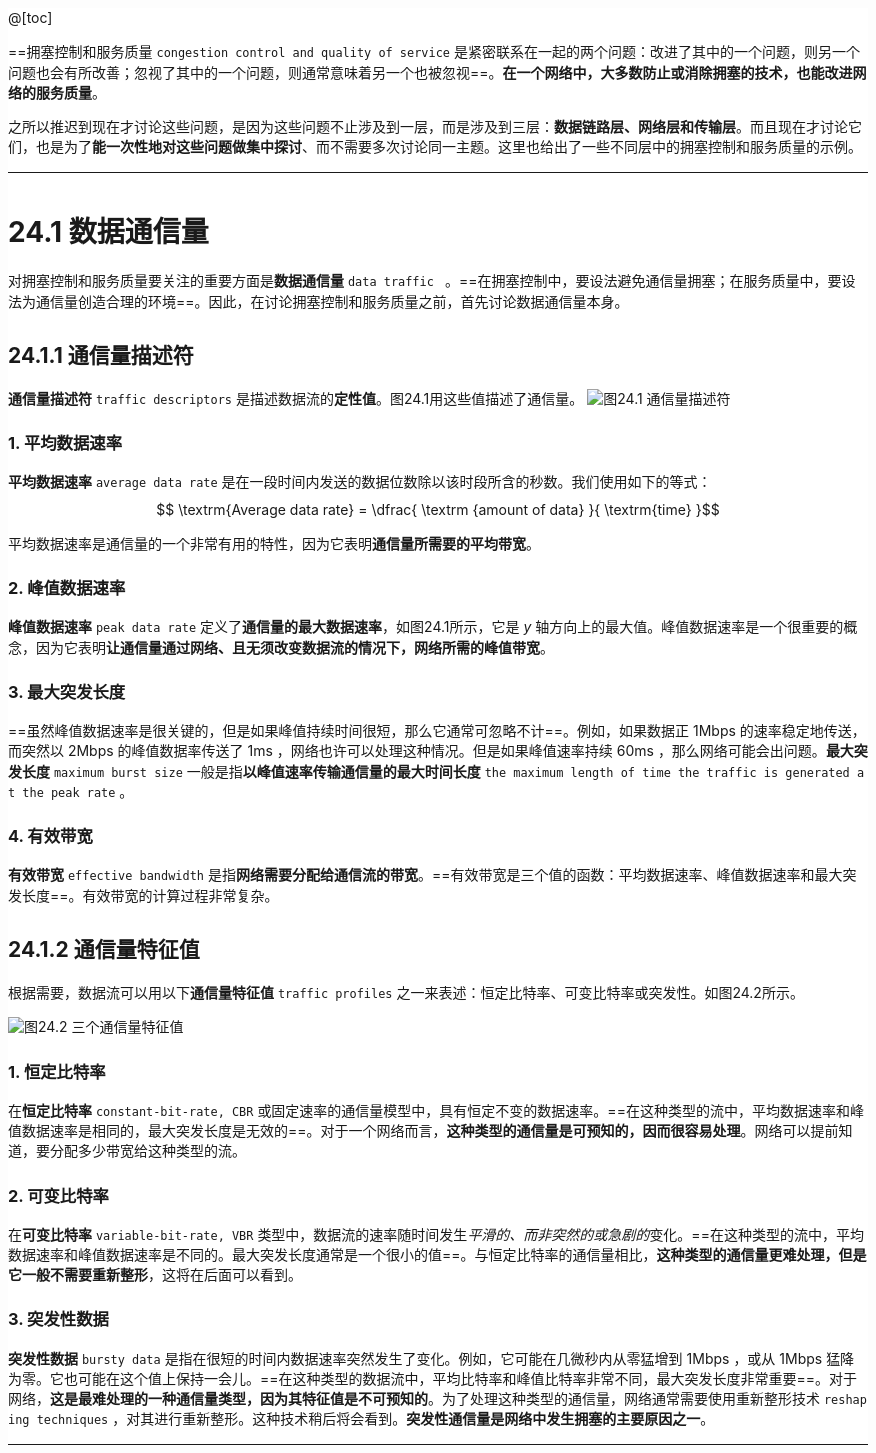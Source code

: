 @[toc]

==拥塞控制和服务质量 `congestion control and quality of service` 是紧密联系在一起的两个问题：改进了其中的一个问题，则另一个问题也会有所改善；忽视了其中的一个问题，则通常意味着另一个也被忽视==。**在一个网络中，大多数防止或消除拥塞的技术，也能改进网络的服务质量**。

之所以推迟到现在才讨论这些问题，是因为这些问题不止涉及到一层，而是涉及到三层：**数据链路层、网络层和传输层**。而且现在才讨论它们，也是为了**能一次性地对这些问题做集中探讨**、而不需要多次讨论同一主题。这里也给出了一些不同层中的拥塞控制和服务质量的示例。

---
# 24.1 数据通信量
对拥塞控制和服务质量要关注的重要方面是**数据通信量** `data traffic ` 。==在拥塞控制中，要设法避免通信量拥塞；在服务质量中，要设法为通信量创造合理的环境==。因此，在讨论拥塞控制和服务质量之前，首先讨论数据通信量本身。
## 24.1.1 通信量描述符
**通信量描述符** `traffic descriptors` 是描述数据流的**定性值**。图24.1用这些值描述了通信量。
![图24.1 通信量描述符](https://img-blog.csdnimg.cn/d7775e66ec244cc2911c61ffdfacdb6f.png)
### 1. 平均数据速率
**平均数据速率** `average data rate` 是在一段时间内发送的数据位数除以该时段所含的秒数。我们使用如下的等式：
$$ \textrm{Average data rate} = \dfrac{ \textrm {amount of data} }{ \textrm{time} }$$

平均数据速率是通信量的一个非常有用的特性，因为它表明**通信量所需要的平均带宽**。
### 2. 峰值数据速率
**峰值数据速率** `peak data rate` 定义了**通信量的最大数据速率**，如图24.1所示，它是 $y$ 轴方向上的最大值。峰值数据速率是一个很重要的概念，因为它表明**让通信量通过网络、且无须改变数据流的情况下，网络所需的峰值带宽**。
### 3. 最大突发长度
==虽然峰值数据速率是很关键的，但是如果峰值持续时间很短，那么它通常可忽略不计==。例如，如果数据正 $1\textrm{Mbps}$ 的速率稳定地传送，而突然以 $2\textrm{Mbps}$ 的峰值数据率传送了 $1\textrm{ms}$ ，网络也许可以处理这种情况。但是如果峰值速率持续 $60\textrm{ms}$ ，那么网络可能会出问题。**最大突发长度** `maximum burst size` 一般是指**以峰值速率传输通信量的最大时间长度** `the maximum length of time the traffic is generated at the peak rate` 。
### 4. 有效带宽
**有效带宽** `effective bandwidth` 是指**网络需要分配给通信流的带宽**。==有效带宽是三个值的函数：平均数据速率、峰值数据速率和最大突发长度==。有效带宽的计算过程非常复杂。
## 24.1.2 通信量特征值
根据需要，数据流可以用以下**通信量特征值** `traffic profiles` 之一来表述：恒定比特率、可变比特率或突发性。如图24.2所示。

![图24.2 三个通信量特征值](https://img-blog.csdnimg.cn/399fe6dc0d20407fab7743238e2bcd8c.png)
### 1. 恒定比特率
在**恒定比特率** `constant-bit-rate, CBR` 或固定速率的通信量模型中，具有恒定不变的数据速率。==在这种类型的流中，平均数据速率和峰值数据速率是相同的，最大突发长度是无效的==。对于一个网络而言，**这种类型的通信量是可预知的，因而很容易处理**。网络可以提前知道，要分配多少带宽给这种类型的流。
### 2. 可变比特率
在**可变比特率** `variable-bit-rate, VBR` 类型中，数据流的速率随时间发生*平滑的、而非突然的或急剧的*变化。==在这种类型的流中，平均数据速率和峰值数据速率是不同的。最大突发长度通常是一个很小的值==。与恒定比特率的通信量相比，**这种类型的通信量更难处理，但是它一般不需要重新整形**，这将在后面可以看到。
### 3. 突发性数据
**突发性数据** `bursty data` 是指在很短的时间内数据速率突然发生了变化。例如，它可能在几微秒内从零猛增到 $1\textrm{Mbps}$ ，或从 $1\textrm{Mbps}$ 猛降为零。它也可能在这个值上保持一会儿。==在这种类型的数据流中，平均比特率和峰值比特率非常不同，最大突发长度非常重要==。对于网络，**这是最难处理的一种通信量类型，因为其特征值是不可预知的**。为了处理这种类型的通信量，网络通常需要使用重新整形技术 `reshaping techniques` ，对其进行重新整形。这种技术稍后将会看到。**突发性通信量是网络中发生拥塞的主要原因之一**。

---